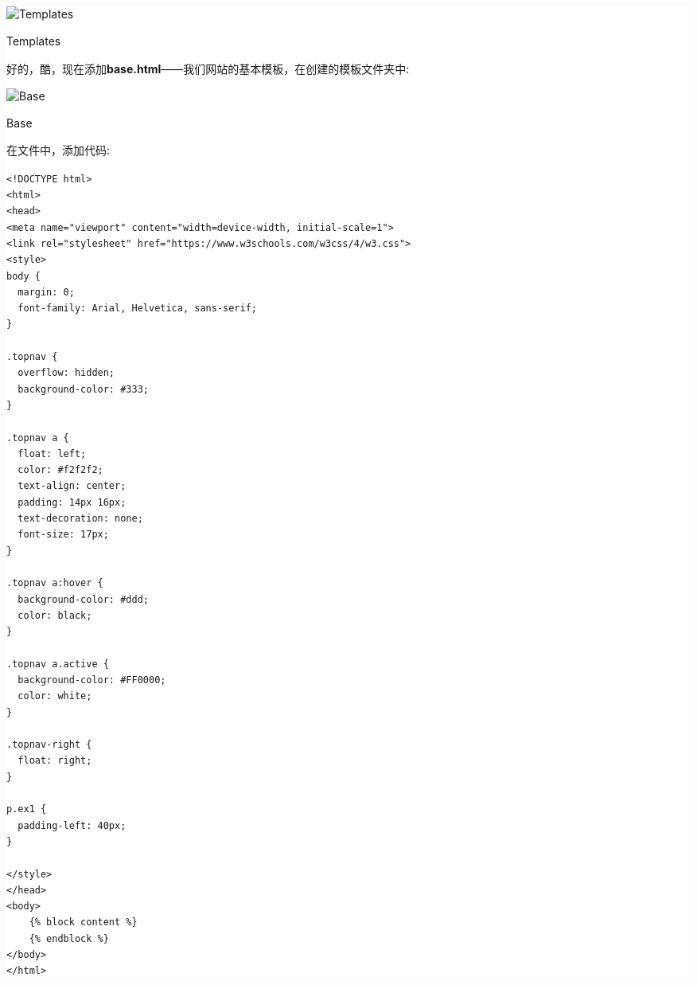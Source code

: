 ![Templates](../Images/dbc1c8c53f4717961e9b85f1c088edb7.png)

Templates

好的，酷，现在添加**base.html**——我们网站的基本模板，在创建的模板文件夹中:

![Base](../Images/74fa6d3f2b67f3687762da010f146734.png)

Base

在文件中，添加代码:

```
<!DOCTYPE html>
<html>
<head>
<meta name="viewport" content="width=device-width, initial-scale=1">
<link rel="stylesheet" href="https://www.w3schools.com/w3css/4/w3.css">
<style>
body {
  margin: 0;
  font-family: Arial, Helvetica, sans-serif;
}

.topnav {
  overflow: hidden;
  background-color: #333;
}

.topnav a {
  float: left;
  color: #f2f2f2;
  text-align: center;
  padding: 14px 16px;
  text-decoration: none;
  font-size: 17px;
}

.topnav a:hover {
  background-color: #ddd;
  color: black;
}

.topnav a.active {
  background-color:	#FF0000;
  color: white;
}

.topnav-right {
  float: right;
}

p.ex1 {
  padding-left: 40px;
}

</style>
</head>
<body>
    {% block content %}
    {% endblock %}
</body>
</html>

```
